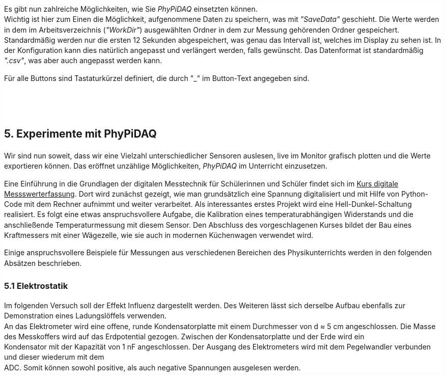 Es gibt nun zahlreiche Möglichkeiten, wie Sie *PhyPiDAQ* einsetzten können.  
Wichtig ist hier zum Einen die Möglichkeit, aufgenommene Daten zu speichern, was mit *"SaveData"* geschieht. Die Werte 
werden in dem im Arbeitsverzeichnis  (*"WorkDir"*) ausgewählten Ordner in dem zur Messung gehörenden Ordner 
gespeichert.  
Standardmäßig werden nur die ersten 12 Sekunden abgespeichert, was genau das  Intervall ist, welches im Display zu 
sehen ist. In der Konfiguration kann dies natürlich angepasst und verlängert werden, falls gewünscht. Das Datenformat 
ist  standardmäßig *".csv"*, was aber auch angepasst werden kann. 

Für alle Buttons sind Tastaturkürzel definiert, die durch "_" im Button-Text angegeben sind. 


&nbsp;  
&nbsp;  
<a name="wiefuehreichdamitversuchedurch"></a>
## 5. Experimente mit PhyPiDAQ

Wir sind nun soweit, dass wir eine Vielzahl unterschiedlicher Sensoren auslesen, live im Monitor grafisch plotten und 
die Werte exportieren können. Das eröffnet unzählige Möglichkeiten, *PhyPiDAQ* im Unterricht einzusetzen. 

Eine Einführung in die Grundlagen der digitalen Messtechnik für Schülerinnen und Schüler findet sich im 
[Kurs digitale Messswerterfassung](
docs/Kurs_digitale_Messwerterfassung_mit_PhyPiDAQ.md). Dort wird zunächst gezeigt, wie man grundsätzlich eine Spannung 
digitalisiert und mit Hilfe von Python-Code mit dem Rechner aufnimmt und weiter verarbeitet. Als interessantes erstes 
Projekt wird eine Hell-Dunkel-Schaltung realisiert. Es folgt eine etwas anspruchsvollere Aufgabe, die Kalibration eines 
temperaturabhängigen Widerstands und die anschließende Temperaturmessung mit diesem Sensor. Den Abschluss des 
vorgeschlagenen Kurses bildet der Bau eines Kraftmessers mit einer Wägezelle, wie sie auch in modernen Küchenwagen 
verwendet wird. 

Einige anspruchsvollere Beispiele für Messungen aus verschiedenen Bereichen des Physikunterrichts werden in den 
folgenden Absätzen beschrieben. 

<a name="elektrostatik"></a>
### 5.1 Elektrostatik

Im folgenden Versuch soll der Effekt Influenz dargestellt werden. Des Weiteren lässt sich derselbe Aufbau ebenfalls zur 
Demonstration eines Ladungslöffels verwenden.  
An das Elektrometer wird eine offene, runde Kondensatorplatte mit einem Durchmesser von d ≈ 5 cm angeschlossen. Die 
Masse des Messkoffers wird auf  das Erdpotential gezogen. Zwischen der Kondensatorplatte und der Erde wird ein  
Kondensator mit der Kapazität von 1 nF angeschlossen. Der Ausgang des  Elektrometers wird mit dem Pegelwandler 
verbunden und dieser wiederum mit dem  
ADC. Somit können sowohl positive, als auch negative Spannungen ausgelesen werden.  
